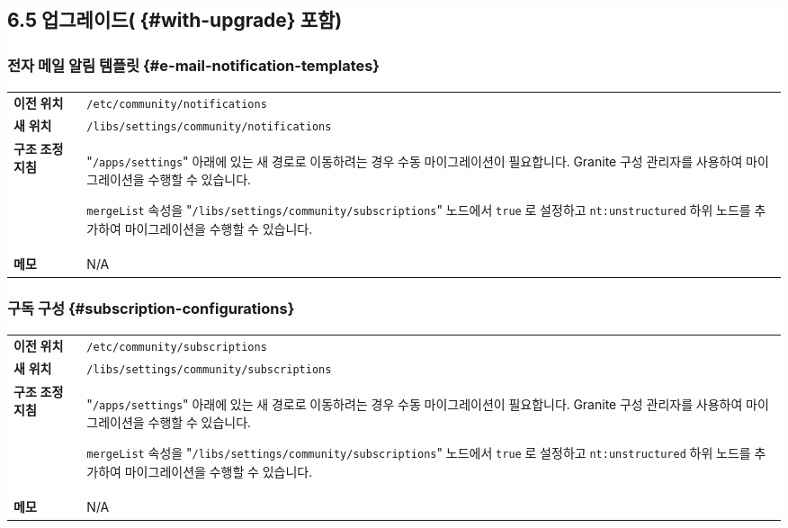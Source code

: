 ## 6.5 업그레이드( {#with-upgrade} 포함)

### 전자 메일 알림 템플릿 {#e-mail-notification-templates}

<table>
 <tbody>
  <tr>
   <td><strong>이전 위치</strong></td>
   <td><code>/etc/community/notifications</code></td>
  </tr>
  <tr>
   <td><strong>새 위치</strong></td>
   <td><code>/libs/settings/community/notifications</code></td>
  </tr>
  <tr>
   <td><strong>구조 조정 지침</strong></td>
   <td><p>"<code>/apps/settings</code>" 아래에 있는 새 경로로 이동하려는 경우 수동 마이그레이션이 필요합니다. Granite 구성 관리자를 사용하여 마이그레이션을 수행할 수 있습니다.</p> <p><code>mergeList</code> 속성을 "<code>/libs/settings/community/subscriptions</code>" 노드에서 <code>true</code> 로 설정하고 <code>nt:unstructured</code> 하위 노드를 추가하여 마이그레이션을 수행할 수 있습니다.</p> </td>
  </tr>
  <tr>
   <td><strong>메모</strong></td>
   <td>N/A<br /> </td>
  </tr>
 </tbody>
</table>

### 구독 구성 {#subscription-configurations}

<table>
 <tbody>
  <tr>
   <td><strong>이전 위치</strong></td>
   <td><code>/etc/community/subscriptions</code></td>
  </tr>
  <tr>
   <td><strong>새 위치</strong></td>
   <td><code>/libs/settings/community/subscriptions</code></td>
  </tr>
  <tr>
   <td><strong>구조 조정 지침</strong></td>
   <td><p>"<code>/apps/settings</code>" 아래에 있는 새 경로로 이동하려는 경우 수동 마이그레이션이 필요합니다. Granite 구성 관리자를 사용하여 마이그레이션을 수행할 수 있습니다.</p> <p><code>mergeList</code> 속성을 "<code>/libs/settings/community/subscriptions</code>" 노드에서 <code>true</code> 로 설정하고 <code>nt:unstructured</code> 하위 노드를 추가하여 마이그레이션을 수행할 수 있습니다.</p> </td>
  </tr>
  <tr>
   <td><strong>메모</strong></td>
   <td>N/A<br /> </td>
  </tr>
 </tbody>
</table>

